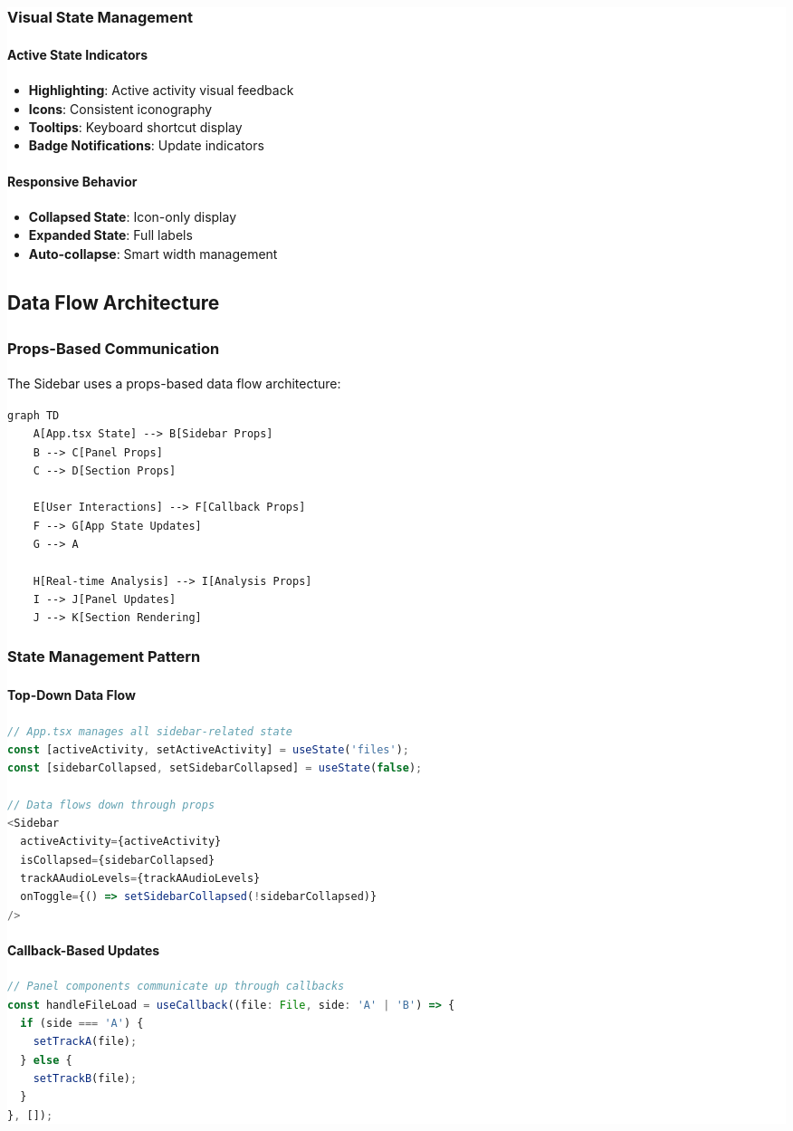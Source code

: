 ### Visual State Management

#### Active State Indicators
- **Highlighting**: Active activity visual feedback
- **Icons**: Consistent iconography
- **Tooltips**: Keyboard shortcut display
- **Badge Notifications**: Update indicators

#### Responsive Behavior
- **Collapsed State**: Icon-only display
- **Expanded State**: Full labels
- **Auto-collapse**: Smart width management

## Data Flow Architecture

### Props-Based Communication

The Sidebar uses a props-based data flow architecture:

```mermaid
graph TD
    A[App.tsx State] --> B[Sidebar Props]
    B --> C[Panel Props]
    C --> D[Section Props]
    
    E[User Interactions] --> F[Callback Props]
    F --> G[App State Updates]
    G --> A
    
    H[Real-time Analysis] --> I[Analysis Props]
    I --> J[Panel Updates]
    J --> K[Section Rendering]
```

### State Management Pattern

#### Top-Down Data Flow
```typescript
// App.tsx manages all sidebar-related state
const [activeActivity, setActiveActivity] = useState('files');
const [sidebarCollapsed, setSidebarCollapsed] = useState(false);

// Data flows down through props
<Sidebar
  activeActivity={activeActivity}
  isCollapsed={sidebarCollapsed}
  trackAAudioLevels={trackAAudioLevels}
  onToggle={() => setSidebarCollapsed(!sidebarCollapsed)}
/>
```

#### Callback-Based Updates
```typescript
// Panel components communicate up through callbacks
const handleFileLoad = useCallback((file: File, side: 'A' | 'B') => {
  if (side === 'A') {
    setTrackA(file);
  } else {
    setTrackB(file);
  }
}, []);
```
